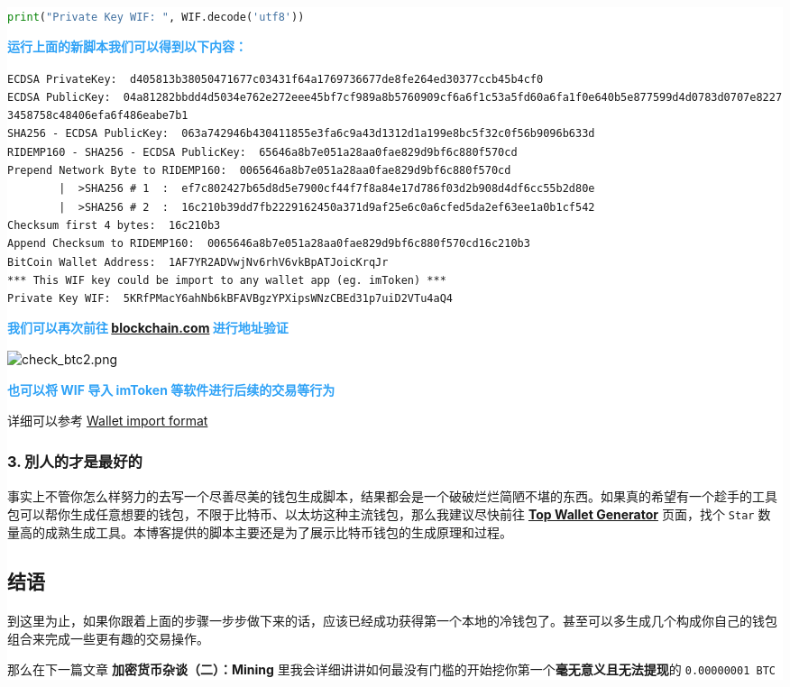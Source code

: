 ```python
print("Private Key WIF: ", WIF.decode('utf8'))
```

<font color="2FA2F6"><b>运行上面的新脚本我们可以得到以下内容：</b></font>

```
ECDSA PrivateKey:  d405813b38050471677c03431f64a1769736677de8fe264ed30377ccb45b4cf0
ECDSA PublicKey:  04a81282bbdd4d5034e762e272eee45bf7cf989a8b5760909cf6a6f1c53a5fd60a6fa1f0e640b5e877599d4d0783d0707e82273458758c48406efa6f486eabe7b1
SHA256 - ECDSA PublicKey:  063a742946b430411855e3fa6c9a43d1312d1a199e8bc5f32c0f56b9096b633d
RIDEMP160 - SHA256 - ECDSA PublicKey:  65646a8b7e051a28aa0fae829d9bf6c880f570cd
Prepend Network Byte to RIDEMP160:  0065646a8b7e051a28aa0fae829d9bf6c880f570cd
        |  >SHA256 # 1  :  ef7c802427b65d8d5e7900cf44f7f8a84e17d786f03d2b908d4df6cc55b2d80e
        |  >SHA256 # 2  :  16c210b39dd7fb2229162450a371d9af25e6c0a6cfed5da2ef63ee1a0b1cf542
Checksum first 4 bytes:  16c210b3
Append Checksum to RIDEMP160:  0065646a8b7e051a28aa0fae829d9bf6c880f570cd16c210b3
BitCoin Wallet Address:  1AF7YR2ADVwjNv6rhV6vkBpATJoicKrqJr
*** This WIF key could be import to any wallet app (eg. imToken) ***
Private Key WIF:  5KRfPMacY6ahNb6kBFAVBgzYPXipsWNzCBEd31p7uiD2VTu4aQ4
```

<font color="2FA2F6"><b>我们可以再次前往 [blockchain.com](https://www.blockchain.com/explorer) 进行地址验证</b></font>

<img src="https://kivinsae-blog.oss-ap-northeast-1.aliyuncs.com/blog_images/2023-01-29-check_btc2.png" alt="check_btc2.png" width="520">

<font color="2FA2F6"><b>也可以将 WIF 导入 imToken 等软件进行后续的交易等行为</b></font>

详细可以参考 [Wallet import format](https://en.bitcoinwiki.org/wiki/Wallet_import_format)

### **3. 別人的才是最好的**
事实上不管你怎么样努力的去写一个尽善尽美的钱包生成脚本，结果都会是一个破破烂烂简陋不堪的东西。如果真的希望有一个趁手的工具包可以帮你生成任意想要的钱包，不限于比特币、以太坊这种主流钱包，那么我建议尽快前往 **[Top Wallet Generator](https://github.com/topics/wallet-generator)** 页面，找个 `Star` 数量高的成熟生成工具。本博客提供的脚本主要还是为了展示比特币钱包的生成原理和过程。

## **结语**
到这里为止，如果你跟着上面的步骤一步步做下来的话，应该已经成功获得第一个本地的冷钱包了。甚至可以多生成几个构成你自己的钱包组合来完成一些更有趣的交易操作。

那么在下一篇文章 **加密货币杂谈（二）：Mining** 里我会详细讲讲如何最没有门槛的开始挖你第一个**毫无意义且无法提现**的 `0.00000001 BTC`
